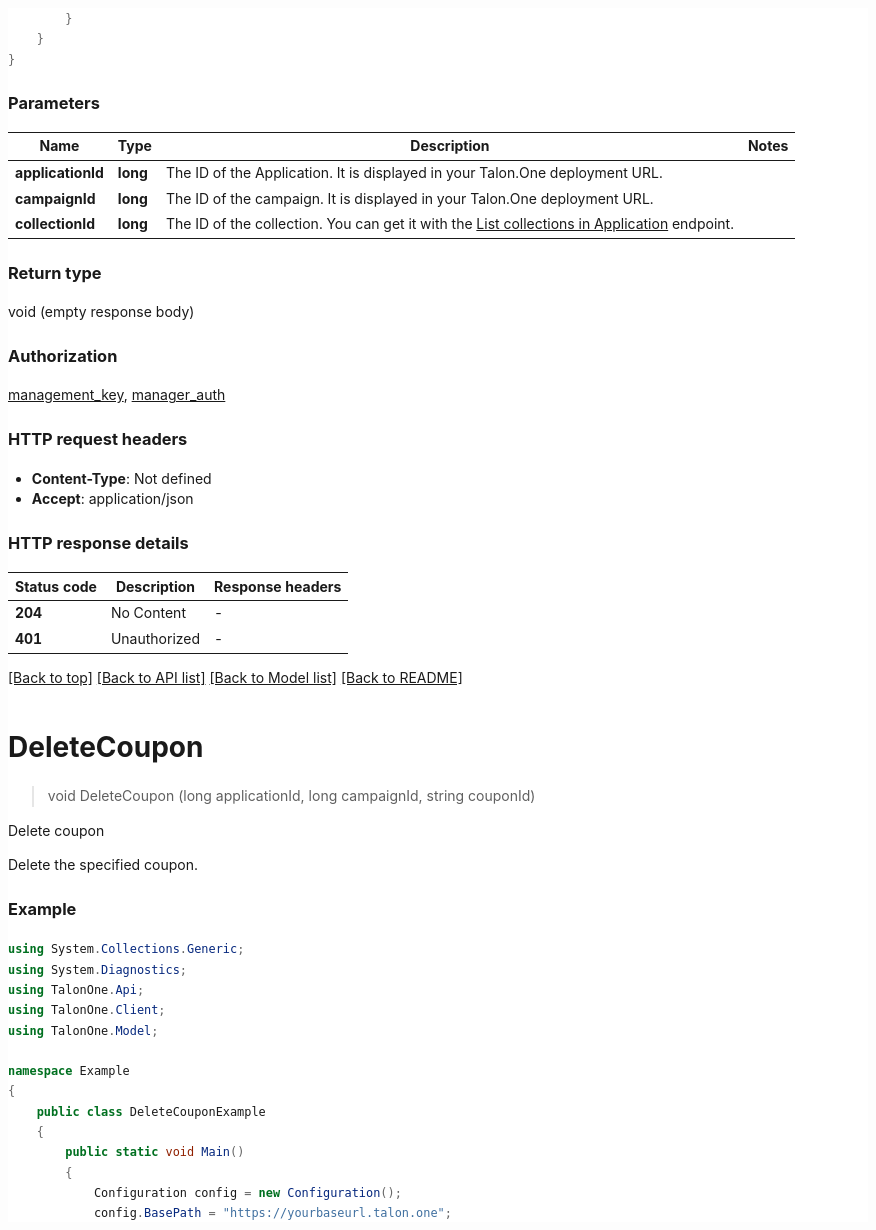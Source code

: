 ```csharp
        }
    }
}
```

### Parameters

Name | Type | Description  | Notes
------------- | ------------- | ------------- | -------------
 **applicationId** | **long**| The ID of the Application. It is displayed in your Talon.One deployment URL. | 
 **campaignId** | **long**| The ID of the campaign. It is displayed in your Talon.One deployment URL. | 
 **collectionId** | **long**| The ID of the collection. You can get it with the [List collections in Application](#operation/listCollectionsInApplication) endpoint. | 

### Return type

void (empty response body)

### Authorization

[management_key](../README.md#management_key), [manager_auth](../README.md#manager_auth)

### HTTP request headers

 - **Content-Type**: Not defined
 - **Accept**: application/json

### HTTP response details
| Status code | Description | Response headers |
|-------------|-------------|------------------|
| **204** | No Content |  -  |
| **401** | Unauthorized |  -  |

[[Back to top]](#) [[Back to API list]](../README.md#documentation-for-api-endpoints) [[Back to Model list]](../README.md#documentation-for-models) [[Back to README]](../README.md)

<a name="deletecoupon"></a>
# **DeleteCoupon**
> void DeleteCoupon (long applicationId, long campaignId, string couponId)

Delete coupon

Delete the specified coupon.

### Example
```csharp
using System.Collections.Generic;
using System.Diagnostics;
using TalonOne.Api;
using TalonOne.Client;
using TalonOne.Model;

namespace Example
{
    public class DeleteCouponExample
    {
        public static void Main()
        {
            Configuration config = new Configuration();
            config.BasePath = "https://yourbaseurl.talon.one";
```